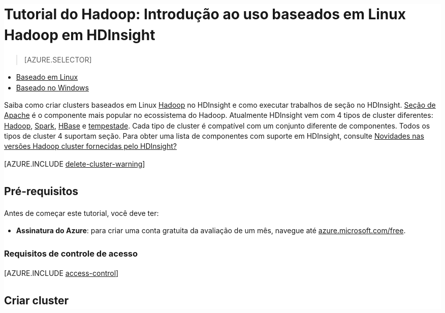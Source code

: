<properties
    pageTitle="Tutorial do Linux: Introdução ao Hadoop e seção | Microsoft Azure"
    description="Siga este tutorial Linux para começar a usar o Hadoop no HDInsight. Saiba como provisionar clusters Linux e consultar dados com seção."
    services="hdinsight"
    documentationCenter=""
    authors="mumian"
    manager="jhubbard"
    editor="cgronlun"
    tags="azure-portal"/>

<tags
    ms.service="hdinsight"
    ms.devlang="na"
    ms.topic="hero-article"
    ms.tgt_pltfrm="na"
    ms.workload="big-data"
    ms.date="09/14/2016"
    ms.author="jgao"/>

# <a name="hadoop-tutorial-get-started-using-linux-based-hadoop-in-hdinsight"></a>Tutorial do Hadoop: Introdução ao uso baseados em Linux Hadoop em HDInsight

> [AZURE.SELECTOR]
- [Baseado em Linux](hdinsight-hadoop-linux-tutorial-get-started.md)
- [Baseado no Windows](hdinsight-hadoop-tutorial-get-started-windows.md)

Saiba como criar clusters baseados em Linux [Hadoop](http://hadoop.apache.org/) no HDInsight e como executar trabalhos de seção no HDInsight. [Seção de Apache](https://hive.apache.org/) é o componente mais popular no ecossistema do Hadoop. Atualmente HDInsight vem com 4 tipos de cluster diferentes: [Hadoop](hdinsight-hadoop-introduction.md), [Spark](hdinsight-apache-spark-overview.md), [HBase](hdinsight-hbase-overview.md) e [tempestade](hdinsight-storm-overview.md).  Cada tipo de cluster é compatível com um conjunto diferente de componentes. Todos os tipos de cluster 4 suportam seção. Para obter uma lista de componentes com suporte em HDInsight, consulte [Novidades nas versões Hadoop cluster fornecidas pelo HDInsight?](hdinsight-component-versioning.md)  

[AZURE.INCLUDE [delete-cluster-warning](../../includes/hdinsight-delete-cluster-warning.md)]

## <a name="prerequisites"></a>Pré-requisitos

Antes de começar este tutorial, você deve ter:

- **Assinatura do Azure**: para criar uma conta gratuita da avaliação de um mês, navegue até [azure.microsoft.com/free](https://azure.microsoft.com/free).

### <a name="access-control-requirements"></a>Requisitos de controle de acesso

[AZURE.INCLUDE [access-control](../../includes/hdinsight-access-control-requirements.md)]

## <a name="create-cluster"></a>Criar cluster


[1]: ../HDInsight/hdinsight-hadoop-visual-studio-tools-get-started.md
[hdinsight-provision]: hdinsight-provision-clusters.md
[hdinsight-admin-powershell]: hdinsight-administer-use-powershell.md
[hdinsight-upload-data]: hdinsight-upload-data.md
[hdinsight-use-mapreduce]: hdinsight-use-mapreduce.md
[hdinsight-use-hive]: hdinsight-use-hive.md
[hdinsight-use-pig]: hdinsight-use-pig.md
[powershell-download]: http://go.microsoft.com/fwlink/p/?linkid=320376&clcid=0x409
[powershell-install-configure]: powershell-install-configure.md
[powershell-open]: powershell-install-configure.md#Install
[img-hdi-dashboard]: ./media/hdinsight-hadoop-tutorial-get-started-windows/HDI.dashboard.png
[img-hdi-dashboard-query-select]: ./media/hdinsight-hadoop-tutorial-get-started-windows/HDI.dashboard.query.select.png
[img-hdi-dashboard-query-select-result]: ./media/hdinsight-hadoop-tutorial-get-started-windows/HDI.dashboard.query.select.result.png
[img-hdi-dashboard-query-select-result-output]: ./media/hdinsight-hadoop-tutorial-get-started-windows/HDI.dashboard.query.select.result.output.png
[img-hdi-dashboard-query-browse-output]: ./media/hdinsight-hadoop-tutorial-get-started-windows/HDI.dashboard.query.browse.output.png
[image-hdi-clusterstatus]: ./media/hdinsight-hadoop-tutorial-get-started-windows/HDI.ClusterStatus.png
[image-hdi-gettingstarted-powerquery-importdata]: ./media/hdinsight-hadoop-tutorial-get-started-windows/HDI.GettingStarted.PowerQuery.ImportData.png
[image-hdi-gettingstarted-powerquery-importdata2]: ./media/hdinsight-hadoop-tutorial-get-started-windows/HDI.GettingStarted.PowerQuery.ImportData2.png